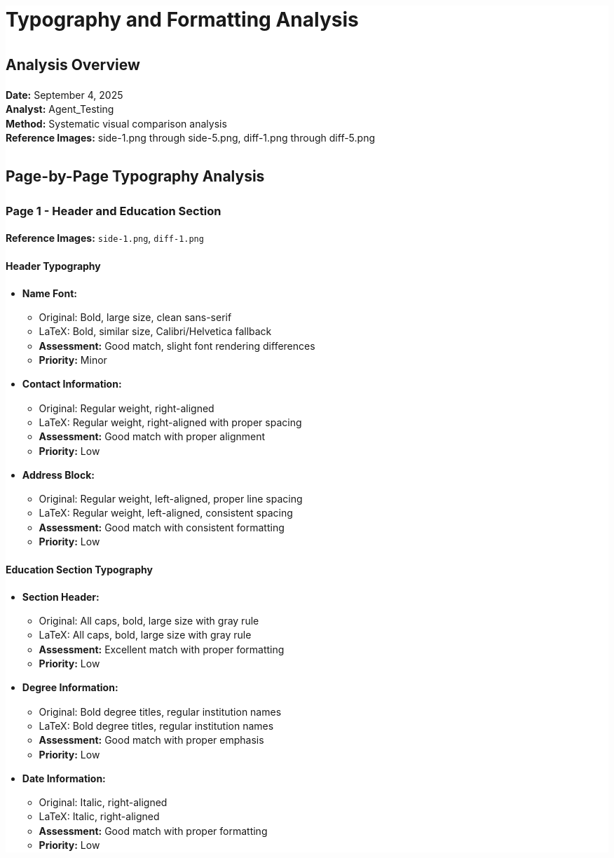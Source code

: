 # Typography and Formatting Analysis

## Analysis Overview
**Date:** September 4, 2025  
**Analyst:** Agent_Testing  
**Method:** Systematic visual comparison analysis  
**Reference Images:** side-1.png through side-5.png, diff-1.png through diff-5.png  

## Page-by-Page Typography Analysis

### Page 1 - Header and Education Section
**Reference Images:** `side-1.png`, `diff-1.png`

#### Header Typography
- **Name Font:** 
  - Original: Bold, large size, clean sans-serif
  - LaTeX: Bold, similar size, Calibri/Helvetica fallback
  - **Assessment:** Good match, slight font rendering differences
  - **Priority:** Minor

- **Contact Information:**
  - Original: Regular weight, right-aligned
  - LaTeX: Regular weight, right-aligned with proper spacing
  - **Assessment:** Good match with proper alignment
  - **Priority:** Low

- **Address Block:**
  - Original: Regular weight, left-aligned, proper line spacing
  - LaTeX: Regular weight, left-aligned, consistent spacing
  - **Assessment:** Good match with consistent formatting
  - **Priority:** Low

#### Education Section Typography
- **Section Header:**
  - Original: All caps, bold, large size with gray rule
  - LaTeX: All caps, bold, large size with gray rule
  - **Assessment:** Excellent match with proper formatting
  - **Priority:** Low

- **Degree Information:**
  - Original: Bold degree titles, regular institution names
  - LaTeX: Bold degree titles, regular institution names
  - **Assessment:** Good match with proper emphasis
  - **Priority:** Low

- **Date Information:**
  - Original: Italic, right-aligned
  - LaTeX: Italic, right-aligned
  - **Assessment:** Good match with proper formatting
  - **Priority:** Low
